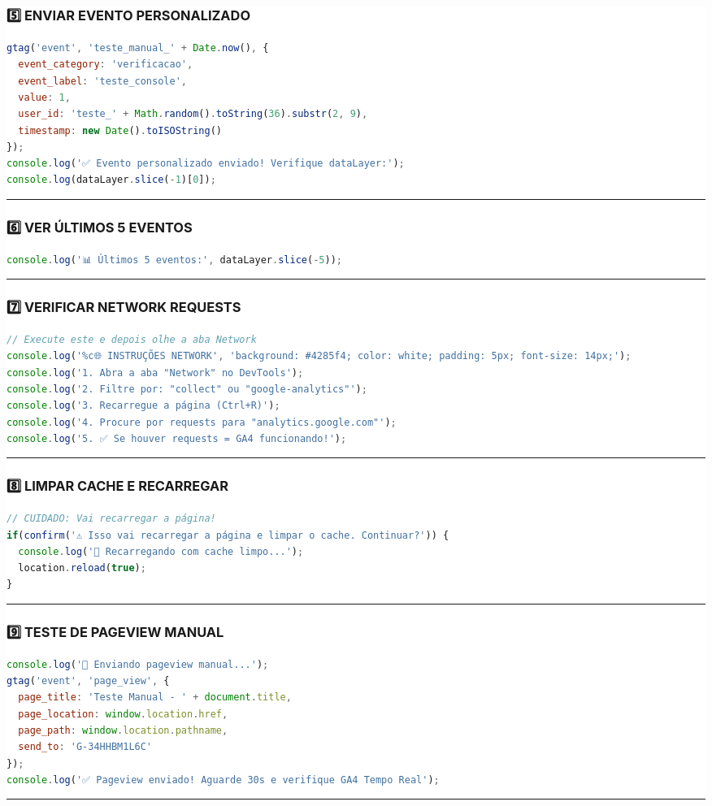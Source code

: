 
### **5️⃣ ENVIAR EVENTO PERSONALIZADO**

```javascript
gtag('event', 'teste_manual_' + Date.now(), {
  event_category: 'verificacao',
  event_label: 'teste_console',
  value: 1,
  user_id: 'teste_' + Math.random().toString(36).substr(2, 9),
  timestamp: new Date().toISOString()
});
console.log('✅ Evento personalizado enviado! Verifique dataLayer:');
console.log(dataLayer.slice(-1)[0]);
```

---

### **6️⃣ VER ÚLTIMOS 5 EVENTOS**

```javascript
console.log('📊 Últimos 5 eventos:', dataLayer.slice(-5));
```

---

### **7️⃣ VERIFICAR NETWORK REQUESTS**

```javascript
// Execute este e depois olhe a aba Network
console.log('%c🌐 INSTRUÇÕES NETWORK', 'background: #4285f4; color: white; padding: 5px; font-size: 14px;');
console.log('1. Abra a aba "Network" no DevTools');
console.log('2. Filtre por: "collect" ou "google-analytics"');
console.log('3. Recarregue a página (Ctrl+R)');
console.log('4. Procure por requests para "analytics.google.com"');
console.log('5. ✅ Se houver requests = GA4 funcionando!');
```

---

### **8️⃣ LIMPAR CACHE E RECARREGAR**

```javascript
// CUIDADO: Vai recarregar a página!
if(confirm('⚠️ Isso vai recarregar a página e limpar o cache. Continuar?')) {
  console.log('🔄 Recarregando com cache limpo...');
  location.reload(true);
}
```

---

### **9️⃣ TESTE DE PAGEVIEW MANUAL**

```javascript
console.log('📄 Enviando pageview manual...');
gtag('event', 'page_view', {
  page_title: 'Teste Manual - ' + document.title,
  page_location: window.location.href,
  page_path: window.location.pathname,
  send_to: 'G-34HHBM1L6C'
});
console.log('✅ Pageview enviado! Aguarde 30s e verifique GA4 Tempo Real');
```

---
